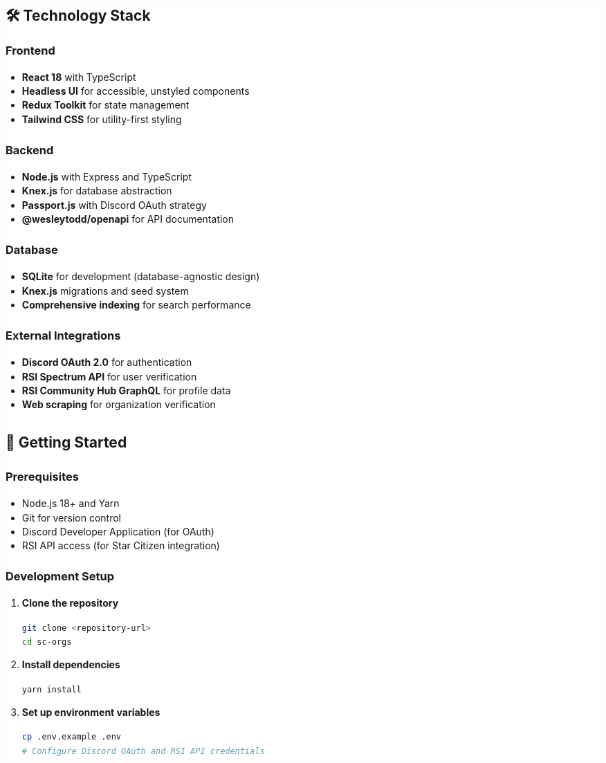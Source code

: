 ## 🛠️ Technology Stack

### Frontend
- **React 18** with TypeScript
- **Headless UI** for accessible, unstyled components
- **Redux Toolkit** for state management
- **Tailwind CSS** for utility-first styling

### Backend
- **Node.js** with Express and TypeScript
- **Knex.js** for database abstraction
- **Passport.js** with Discord OAuth strategy
- **@wesleytodd/openapi** for API documentation

### Database
- **SQLite** for development (database-agnostic design)
- **Knex.js** migrations and seed system
- **Comprehensive indexing** for search performance

### External Integrations
- **Discord OAuth 2.0** for authentication
- **RSI Spectrum API** for user verification
- **RSI Community Hub GraphQL** for profile data
- **Web scraping** for organization verification

## 🚦 Getting Started

### Prerequisites
- Node.js 18+ and Yarn
- Git for version control
- Discord Developer Application (for OAuth)
- RSI API access (for Star Citizen integration)

### Development Setup
1. **Clone the repository**
   ```bash
   git clone <repository-url>
   cd sc-orgs
   ```

2. **Install dependencies**
   ```bash
   yarn install
   ```

3. **Set up environment variables**
   ```bash
   cp .env.example .env
   # Configure Discord OAuth and RSI API credentials
   ```
